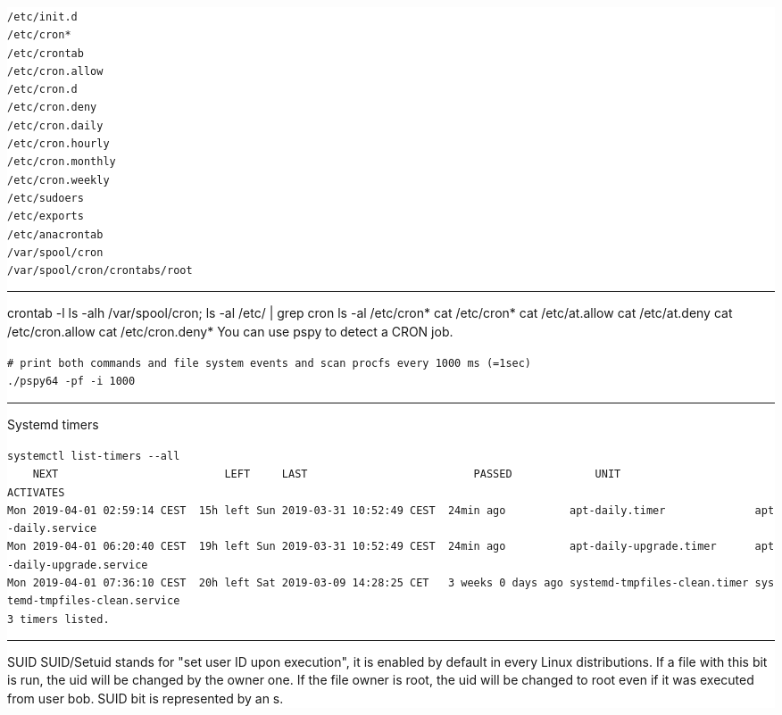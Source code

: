 
    /etc/init.d
    /etc/cron*
    /etc/crontab
    /etc/cron.allow
    /etc/cron.d 
    /etc/cron.deny
    /etc/cron.daily
    /etc/cron.hourly
    /etc/cron.monthly
    /etc/cron.weekly
    /etc/sudoers
    /etc/exports
    /etc/anacrontab
    /var/spool/cron
    /var/spool/cron/crontabs/root
----------------------------------------------------------------------------------------------------------------------------------------------------------------------------------------------------------------

crontab -l
    ls -alh /var/spool/cron;
    ls -al /etc/ | grep cron
    ls -al /etc/cron*
    cat /etc/cron*
    cat /etc/at.allow
    cat /etc/at.deny
    cat /etc/cron.allow
    cat /etc/cron.deny*
    You can use pspy to detect a CRON job.


    # print both commands and file system events and scan procfs every 1000 ms (=1sec)
    ./pspy64 -pf -i 1000 
----------------------------------------------------------------------------------------------------------------------------------------------------------------------------------------------------------------
Systemd timers

    systemctl list-timers --all
        NEXT                          LEFT     LAST                          PASSED             UNIT                         ACTIVATES
    Mon 2019-04-01 02:59:14 CEST  15h left Sun 2019-03-31 10:52:49 CEST  24min ago          apt-daily.timer              apt-daily.service
    Mon 2019-04-01 06:20:40 CEST  19h left Sun 2019-03-31 10:52:49 CEST  24min ago          apt-daily-upgrade.timer      apt-daily-upgrade.service
    Mon 2019-04-01 07:36:10 CEST  20h left Sat 2019-03-09 14:28:25 CET   3 weeks 0 days ago systemd-tmpfiles-clean.timer systemd-tmpfiles-clean.service
    3 timers listed.
----------------------------------------------------------------------------------------------------------------------------------------------------------------------------------------------------------------
SUID
SUID/Setuid stands for "set user ID upon execution", it is enabled by default in every Linux distributions. If a file with this bit is run, the uid will be changed by the owner one. If the file owner is root, the uid will be changed to root even if it was executed from user bob. SUID bit is represented by an s.
